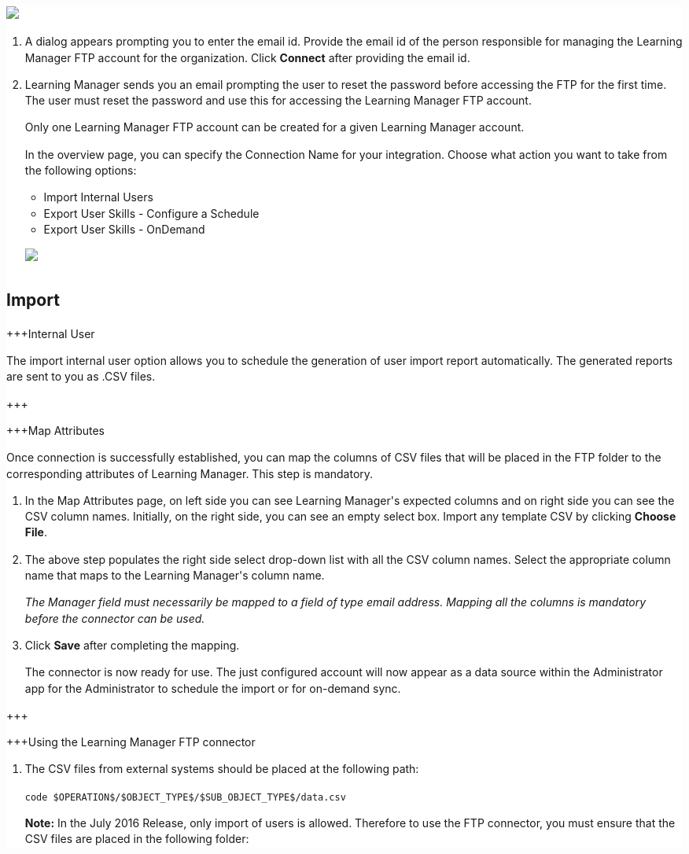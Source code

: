    ![](assets/mouseover-ftpconnector.png)

1. A dialog appears prompting you to enter the email id. Provide the email id of the person responsible for managing the Learning Manager FTP account for the organization. Click **Connect** after providing the email id. 
1. Learning Manager sends you an email prompting the user to reset the password before accessing the FTP for the first time. The user must reset the password and use this for accessing the Learning Manager FTP account.

   Only one Learning Manager FTP account can be created for a given Learning Manager account.

   In the overview page, you can specify the Connection Name for your integration. Choose what action you want to take from the following options:

   * Import Internal Users  
   * Export User Skills - Configure a Schedule  
   * Export User Skills - OnDemand

   ![](assets/connectors-overview.png)

## Import

+++Internal User

The import internal user option allows you to schedule the generation of user import report automatically. The generated reports are sent to you as .CSV files.

+++

+++Map Attributes

Once connection is successfully established, you can map the columns of CSV files that will be placed in the FTP folder to the corresponding attributes of Learning Manager. This step is mandatory. 

1. In the Map Attributes page, on left side you can see Learning Manager's expected columns and on right side you can see the CSV column names. Initially, on the right side, you can see an empty select box. Import any template CSV by clicking **Choose File**.
1. The above step populates the right side select drop-down list with all the CSV column names. Select the appropriate column name that maps to the Learning Manager's column name.

   *The Manager field must necessarily be mapped to a field of type email address. Mapping all the columns is mandatory before the connector can be used.*

1. Click **Save** after completing the mapping. 

   The connector is now ready for use. The just configured account will now appear as a data source within the Administrator app for the Administrator to schedule the import or for on-demand sync.

    

+++

+++Using the Learning Manager FTP connector

1. The CSV files from external systems should be placed at the following path: 

   `code $OPERATION$/$OBJECT_TYPE$/$SUB_OBJECT_TYPE$/data.csv`

   **Note:** In the July 2016 Release, only import of users is allowed. Therefore to use the FTP connector, you must ensure that the CSV files are placed in the following folder:
